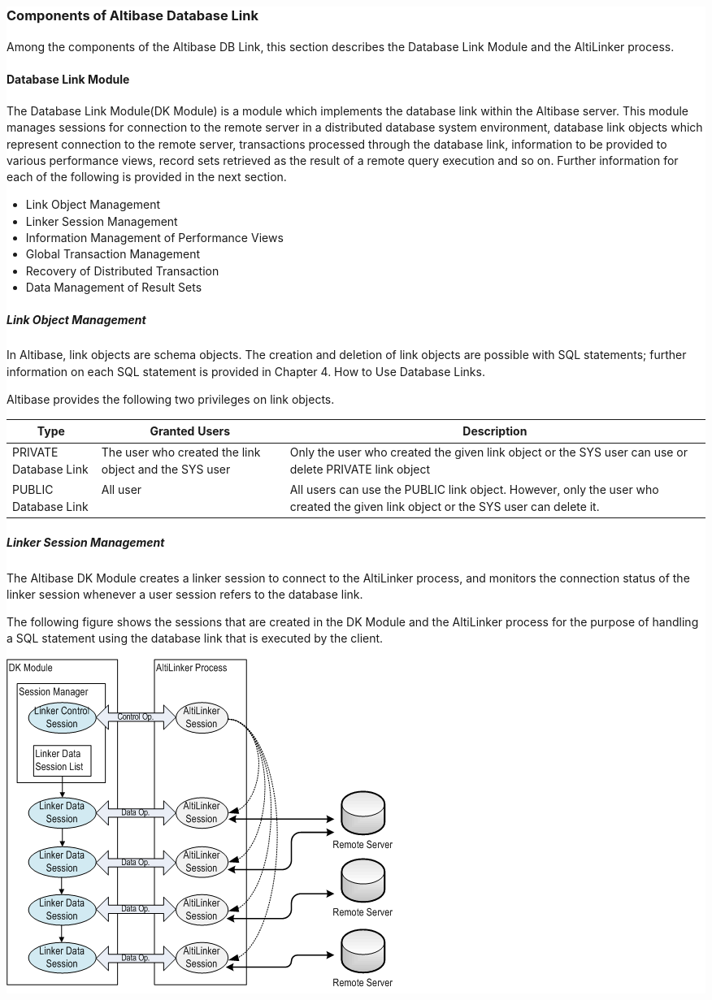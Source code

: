 ### Components of Altibase Database Link

Among the components of the Altibase DB Link, this section describes the Database Link Module and the AltiLinker process.

#### Database Link Module

The Database Link Module(DK Module) is a module which implements the database link within the Altibase server. This module manages sessions for connection to the remote server in a distributed database system environment, database link objects which represent connection to the remote server, transactions processed through the database link, information to be provided to various performance views, record sets retrieved as the result of a remote query execution and so on. Further information for each of the following is provided in the next section.

-   Link Object Management
-   Linker Session Management
-   Information Management of Performance Views
-   Global Transaction Management
-   Recovery of Distributed Transaction
-   Data Management of Result Sets

##### Link Object Management

In Altibase, link objects are schema objects. The creation and deletion of link objects are possible with SQL statements; further information on each SQL statement is provided in Chapter 4. How to Use Database Links.

Altibase provides the following two privileges on link objects.	

| Type                  | Granted Users                                         | Description                                                  |
| --------------------- | ----------------------------------------------------- | ------------------------------------------------------------ |
| PRIVATE Database Link | The user who created the link object and the SYS user | Only the user who created the given link object or the SYS user can use or delete PRIVATE link object |
| PUBLIC Database Link  | All user                                              | All users can use the PUBLIC link object. However, only the user who created the given link object or the SYS user can delete it. |

##### Linker Session Management

The Altibase DK Module creates a linker session to connect to the AltiLinker process, and monitors the connection status of the linker session whenever a user session refers to the database link.

The following figure shows the sessions that are created in the DK Module and the AltiLinker process for the purpose of handling a SQL statement using the database link that is executed by the client.

![](media/DBLink/image12.gif)
